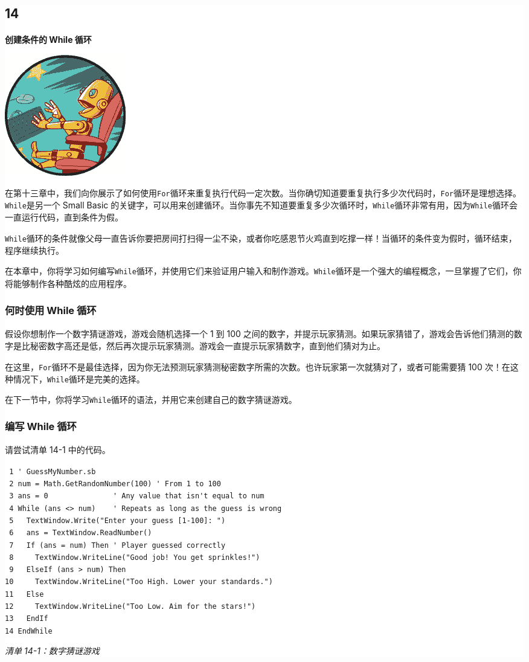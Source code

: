 ## **14**

**创建条件的 While 循环**

![image](img/common01.jpg)

在第十三章中，我们向你展示了如何使用`For`循环来重复执行代码一定次数。当你确切知道要重复执行多少次代码时，`For`循环是理想选择。`While`是另一个 Small Basic 的关键字，可以用来创建循环。当你事先不知道要重复多少次循环时，`While`循环非常有用，因为`While`循环会一直运行代码，直到条件为假。

`While`循环的条件就像父母一直告诉你要把房间打扫得一尘不染，或者你吃感恩节火鸡直到吃撑一样！当循环的条件变为假时，循环结束，程序继续执行。

在本章中，你将学习如何编写`While`循环，并使用它们来验证用户输入和制作游戏。`While`循环是一个强大的编程概念，一旦掌握了它们，你将能够制作各种酷炫的应用程序。

### **何时使用 While 循环**

假设你想制作一个数字猜谜游戏，游戏会随机选择一个 1 到 100 之间的数字，并提示玩家猜测。如果玩家猜错了，游戏会告诉他们猜测的数字是比秘密数字高还是低，然后再次提示玩家猜测。游戏会一直提示玩家猜数字，直到他们猜对为止。

在这里，`For`循环不是最佳选择，因为你无法预测玩家猜测秘密数字所需的次数。也许玩家第一次就猜对了，或者可能需要猜 100 次！在这种情况下，`While`循环是完美的选择。

在下一节中，你将学习`While`循环的语法，并用它来创建自己的数字猜谜游戏。

### **编写 While 循环**

请尝试清单 14-1 中的代码。

```
 1 ' GuessMyNumber.sb
 2 num = Math.GetRandomNumber(100) ' From 1 to 100
 3 ans = 0               ' Any value that isn't equal to num
 4 While (ans <> num)    ' Repeats as long as the guess is wrong
 5   TextWindow.Write("Enter your guess [1-100]: ")
 6   ans = TextWindow.ReadNumber()
 7   If (ans = num) Then ' Player guessed correctly
 8     TextWindow.WriteLine("Good job! You get sprinkles!")
 9   ElseIf (ans > num) Then
10     TextWindow.WriteLine("Too High. Lower your standards.")
11   Else
12     TextWindow.WriteLine("Too Low. Aim for the stars!")
13   EndIf
14 EndWhile
```

*清单 14-1：数字猜谜游戏*
